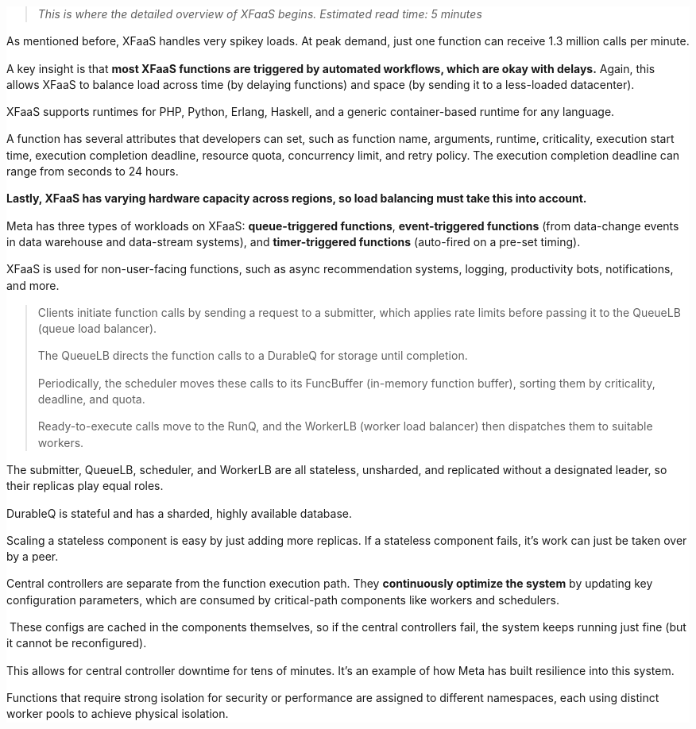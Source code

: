 > *This is where the detailed overview of XFaaS begins. Estimated read time: 5 minutes*

As mentioned before, XFaaS handles very spikey loads. At peak demand, just one function can receive 1.3 million calls per minute.

A key insight is that **most XFaaS functions are triggered by automated workflows, which are okay with delays.** Again, this allows XFaaS to balance load across time (by delaying functions) and space (by sending it to a less-loaded datacenter).

XFaaS supports runtimes for PHP, Python, Erlang, Haskell, and a generic container-based runtime for any language.

A function has several attributes that developers can set, such as function name, arguments, runtime, criticality, execution start time, execution completion deadline, resource quota, concurrency limit, and retry policy. The execution completion deadline can range from seconds to 24 hours.

**Lastly, XFaaS has varying hardware capacity across regions, so load balancing must take this into account.**

Meta has three types of workloads on XFaaS: **queue-triggered functions**, **event-triggered functions** (from data-change events in data warehouse and data-stream systems), and **timer-triggered functions** (auto-fired on a pre-set timing).

XFaaS is used for non-user-facing functions, such as async recommendation systems, logging, productivity bots, notifications, and more.

> Clients initiate function calls by sending a request to a submitter, which applies rate limits before passing it to the QueueLB (queue load balancer).
> 
> The QueueLB directs the function calls to a DurableQ for storage until completion.
> 
> Periodically, the scheduler moves these calls to its FuncBuffer (in-memory function buffer), sorting them by criticality, deadline, and quota.
> 
> Ready-to-execute calls move to the RunQ, and the WorkerLB (worker load balancer) then dispatches them to suitable workers.

The submitter, QueueLB, scheduler, and WorkerLB are all stateless, unsharded, and replicated without a designated leader, so their replicas play equal roles.

DurableQ is stateful and has a sharded, highly available database.

Scaling a stateless component is easy by just adding more replicas. If a stateless component fails, it’s work can just be taken over by a peer.

Central controllers are separate from the function execution path. They **continuously optimize the system** by updating key configuration parameters, which are consumed by critical-path components like workers and schedulers.

 These configs are cached in the components themselves, so if the central controllers fail, the system keeps running just fine (but it cannot be reconfigured).

This allows for central controller downtime for tens of minutes. It’s an example of how Meta has built resilience into this system.

Functions that require strong isolation for security or performance are assigned to different namespaces, each using distinct worker pools to achieve physical isolation.
